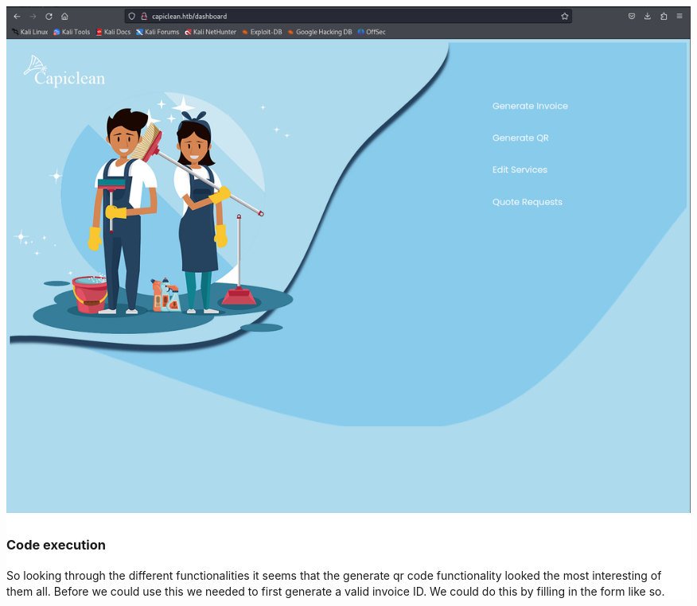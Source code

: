 ![Admin page found](/assets/img/Iclean/Iclean_04.png)


### Code execution

So looking through the different functionalities it seems that the generate qr code functionality looked the most interesting of them all. Before we could use this we needed to first generate a valid invoice ID. We could do this by filling in the form like so. 
